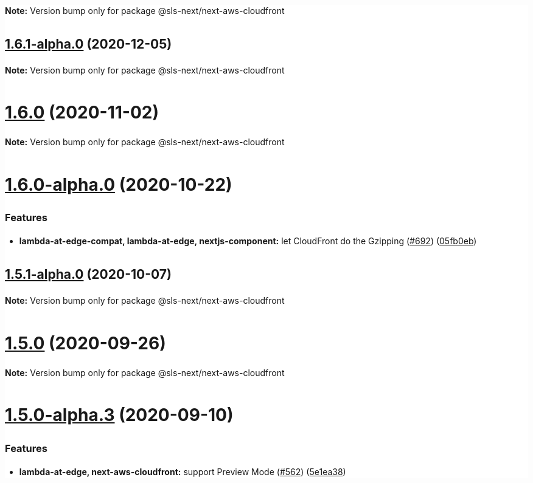 **Note:** Version bump only for package @sls-next/next-aws-cloudfront

## [1.6.1-alpha.0](https://github.com/serverless-nextjs/serverless-next.js/compare/@sls-next/next-aws-cloudfront@1.6.0...@sls-next/next-aws-cloudfront@1.6.1-alpha.0) (2020-12-05)

**Note:** Version bump only for package @sls-next/next-aws-cloudfront

# [1.6.0](https://github.com/serverless-nextjs/serverless-next.js/compare/@sls-next/next-aws-cloudfront@1.6.0-alpha.0...@sls-next/next-aws-cloudfront@1.6.0) (2020-11-02)

**Note:** Version bump only for package @sls-next/next-aws-cloudfront

# [1.6.0-alpha.0](https://github.com/serverless-nextjs/serverless-next.js/compare/@sls-next/next-aws-cloudfront@1.5.1-alpha.0...@sls-next/next-aws-cloudfront@1.6.0-alpha.0) (2020-10-22)

### Features

- **lambda-at-edge-compat, lambda-at-edge, nextjs-component:** let CloudFront do the Gzipping ([#692](https://github.com/serverless-nextjs/serverless-next.js/issues/692)) ([05fb0eb](https://github.com/serverless-nextjs/serverless-next.js/commit/05fb0ebdf38096fb7e0427956c4747e782c680a8))

## [1.5.1-alpha.0](https://github.com/serverless-nextjs/serverless-next.js/compare/@sls-next/next-aws-cloudfront@1.5.0...@sls-next/next-aws-cloudfront@1.5.1-alpha.0) (2020-10-07)

**Note:** Version bump only for package @sls-next/next-aws-cloudfront

# [1.5.0](https://github.com/serverless-nextjs/serverless-next.js/compare/@sls-next/next-aws-cloudfront@1.5.0-alpha.3...@sls-next/next-aws-cloudfront@1.5.0) (2020-09-26)

**Note:** Version bump only for package @sls-next/next-aws-cloudfront

# [1.5.0-alpha.3](https://github.com/serverless-nextjs/serverless-next.js/compare/@sls-next/next-aws-cloudfront@1.5.0-alpha.2...@sls-next/next-aws-cloudfront@1.5.0-alpha.3) (2020-09-10)

### Features

- **lambda-at-edge, next-aws-cloudfront:** support Preview Mode ([#562](https://github.com/serverless-nextjs/serverless-next.js/issues/562)) ([5e1ea38](https://github.com/serverless-nextjs/serverless-next.js/commit/5e1ea3891e48d75de5973902a014b67f14c8380a))
